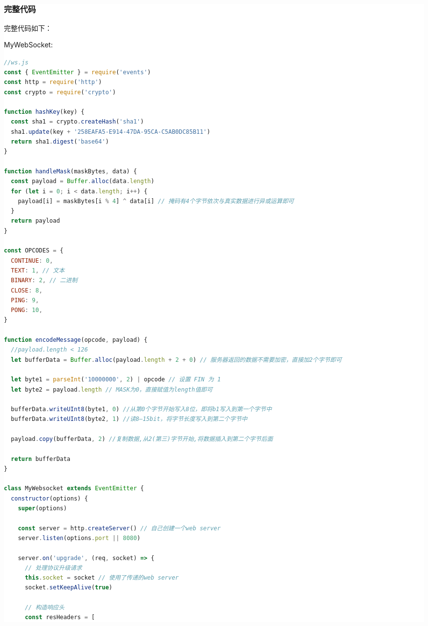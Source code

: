 ### 完整代码

完整代码如下：

MyWebSocket:

```js
//ws.js
const { EventEmitter } = require('events')
const http = require('http')
const crypto = require('crypto')

function hashKey(key) {
  const sha1 = crypto.createHash('sha1')
  sha1.update(key + '258EAFA5-E914-47DA-95CA-C5AB0DC85B11')
  return sha1.digest('base64')
}

function handleMask(maskBytes, data) {
  const payload = Buffer.alloc(data.length)
  for (let i = 0; i < data.length; i++) {
    payload[i] = maskBytes[i % 4] ^ data[i] // 掩码有4个字节依次与真实数据进行异或运算即可
  }
  return payload
}

const OPCODES = {
  CONTINUE: 0,
  TEXT: 1, // 文本
  BINARY: 2, // 二进制
  CLOSE: 8,
  PING: 9,
  PONG: 10,
}

function encodeMessage(opcode, payload) {
  //payload.length < 126
  let bufferData = Buffer.alloc(payload.length + 2 + 0) // 服务器返回的数据不需要加密，直接加2个字节即可

  let byte1 = parseInt('10000000', 2) | opcode // 设置 FIN 为 1
  let byte2 = payload.length // MASK为0，直接赋值为length值即可

  bufferData.writeUInt8(byte1, 0) //从第0个字节开始写入8位，即将b1写入到第一个字节中
  bufferData.writeUInt8(byte2, 1) //读8―15bit，将字节长度写入到第二个字节中

  payload.copy(bufferData, 2) //复制数据,从2(第三)字节开始,将数据插入到第二个字节后面

  return bufferData
}

class MyWebsocket extends EventEmitter {
  constructor(options) {
    super(options)

    const server = http.createServer() // 自己创建一个web server
    server.listen(options.port || 8080)

    server.on('upgrade', (req, socket) => {
      // 处理协议升级请求
      this.socket = socket // 使用了传递的web server
      socket.setKeepAlive(true)

      // 构造响应头
      const resHeaders = [
```